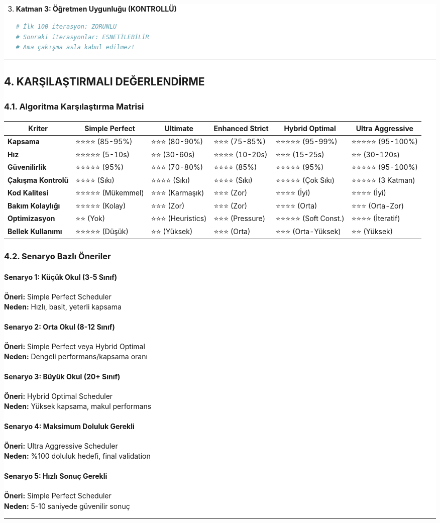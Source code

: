 3. **Katman 3: Öğretmen Uygunluğu (KONTROLLÜ)**
   ```python
   # İlk 100 iterasyon: ZORUNLU
   # Sonraki iterasyonlar: ESNETİLEBİLİR
   # Ama çakışma asla kabul edilmez!
   ```

---

## 4. KARŞILAŞTIRMALI DEĞERLENDİRME

### 4.1. Algoritma Karşılaştırma Matrisi

| Kriter | Simple Perfect | Ultimate | Enhanced Strict | Hybrid Optimal | Ultra Aggressive |
|--------|----------------|----------|-----------------|----------------|------------------|
| **Kapsama** | ⭐⭐⭐⭐ (85-95%) | ⭐⭐⭐ (80-90%) | ⭐⭐⭐ (75-85%) | ⭐⭐⭐⭐⭐ (95-99%) | ⭐⭐⭐⭐⭐ (95-100%) |
| **Hız** | ⭐⭐⭐⭐⭐ (5-10s) | ⭐⭐ (30-60s) | ⭐⭐⭐⭐ (10-20s) | ⭐⭐⭐ (15-25s) | ⭐⭐ (30-120s) |
| **Güvenilirlik** | ⭐⭐⭐⭐⭐ (95%) | ⭐⭐⭐ (70-80%) | ⭐⭐⭐⭐ (85%) | ⭐⭐⭐⭐⭐ (95%) | ⭐⭐⭐⭐⭐ (95-100%) |
| **Çakışma Kontrolü** | ⭐⭐⭐⭐ (Sıkı) | ⭐⭐⭐⭐ (Sıkı) | ⭐⭐⭐⭐ (Sıkı) | ⭐⭐⭐⭐⭐ (Çok Sıkı) | ⭐⭐⭐⭐⭐ (3 Katman) |
| **Kod Kalitesi** | ⭐⭐⭐⭐⭐ (Mükemmel) | ⭐⭐⭐ (Karmaşık) | ⭐⭐⭐ (Zor) | ⭐⭐⭐⭐ (İyi) | ⭐⭐⭐⭐ (İyi) |
| **Bakım Kolaylığı** | ⭐⭐⭐⭐⭐ (Kolay) | ⭐⭐⭐ (Zor) | ⭐⭐⭐ (Zor) | ⭐⭐⭐⭐ (Orta) | ⭐⭐⭐ (Orta-Zor) |
| **Optimizasyon** | ⭐⭐ (Yok) | ⭐⭐⭐ (Heuristics) | ⭐⭐⭐ (Pressure) | ⭐⭐⭐⭐⭐ (Soft Const.) | ⭐⭐⭐⭐ (İteratif) |
| **Bellek Kullanımı** | ⭐⭐⭐⭐⭐ (Düşük) | ⭐⭐ (Yüksek) | ⭐⭐⭐ (Orta) | ⭐⭐⭐ (Orta-Yüksek) | ⭐⭐ (Yüksek) |

### 4.2. Senaryo Bazlı Öneriler

#### Senaryo 1: Küçük Okul (3-5 Sınıf)
**Öneri:** Simple Perfect Scheduler  
**Neden:** Hızlı, basit, yeterli kapsama

#### Senaryo 2: Orta Okul (8-12 Sınıf)
**Öneri:** Simple Perfect veya Hybrid Optimal  
**Neden:** Dengeli performans/kapsama oranı

#### Senaryo 3: Büyük Okul (20+ Sınıf)
**Öneri:** Hybrid Optimal Scheduler  
**Neden:** Yüksek kapsama, makul performans

#### Senaryo 4: Maksimum Doluluk Gerekli
**Öneri:** Ultra Aggressive Scheduler  
**Neden:** %100 doluluk hedefi, final validation

#### Senaryo 5: Hızlı Sonuç Gerekli
**Öneri:** Simple Perfect Scheduler  
**Neden:** 5-10 saniyede güvenilir sonuç

---